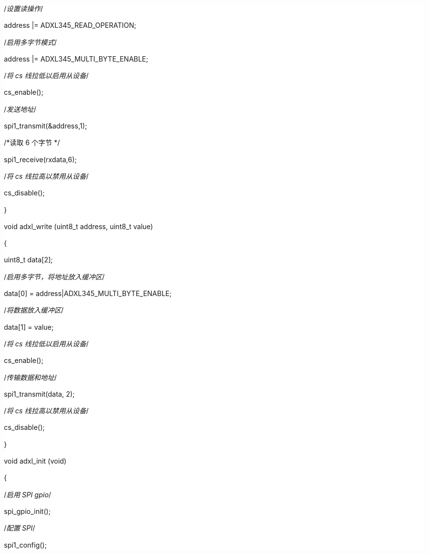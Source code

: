 /*设置读操作*/

address |= ADXL345_READ_OPERATION;

/*启用多字节模式*/

address |= ADXL345_MULTI_BYTE_ENABLE;

/*将 cs 线拉低以启用从设备*/

cs_enable();

/*发送地址*/

spi1_transmit(&address,1);

/*读取 6 个字节 */

spi1_receive(rxdata,6);

/*将 cs 线拉高以禁用从设备*/

cs_disable();

}

void adxl_write (uint8_t address, uint8_t value)

{

uint8_t data[2];

/*启用多字节，将地址放入缓冲区*/

data[0] = address|ADXL345_MULTI_BYTE_ENABLE;

/*将数据放入缓冲区*/

data[1] = value;

/*将 cs 线拉低以启用从设备*/

cs_enable();

/*传输数据和地址*/

spi1_transmit(data, 2);

/*将 cs 线拉高以禁用从设备*/

cs_disable();

}

void adxl_init (void)

{

/*启用 SPI gpio*/

spi_gpio_init();

/*配置 SPI*/

spi1_config();
